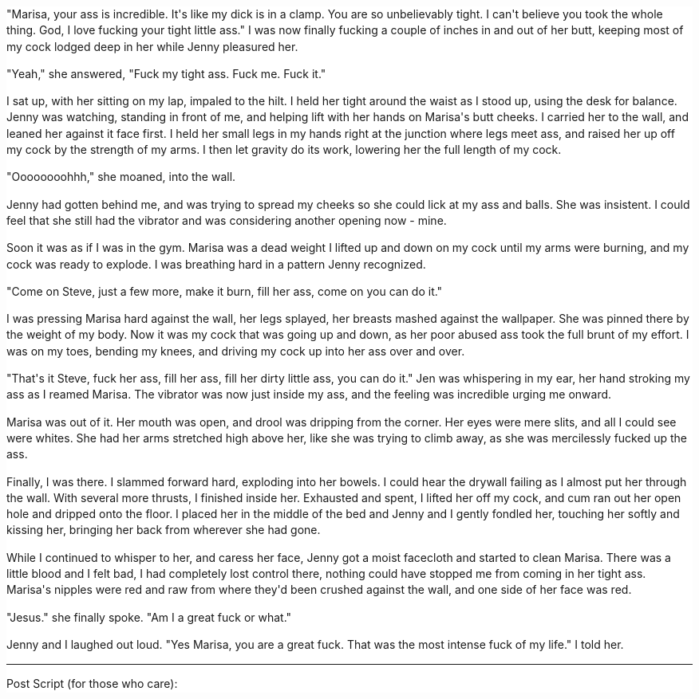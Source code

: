 "Marisa, your ass is incredible. It's like my dick is in a clamp. You are so unbelievably tight. I can't believe you took the whole thing. God, I love fucking your tight little ass." I was now finally fucking a couple of inches in and out of her butt, keeping most of my cock lodged deep in her while Jenny pleasured her. 

"Yeah," she answered, "Fuck my tight ass. Fuck me. Fuck it." 

I sat up, with her sitting on my lap, impaled to the hilt. I held her tight around the waist as I stood up, using the desk for balance. Jenny was watching, standing in front of me, and helping lift with her hands on Marisa's butt cheeks. I carried her to the wall, and leaned her against it face first. I held her small legs in my hands right at the junction where legs meet ass, and raised her up off my cock by the strength of my arms. I then let gravity do its work, lowering her the full length of my cock. 

"Oooooooohhh," she moaned, into the wall. 

Jenny had gotten behind me, and was trying to spread my cheeks so she could lick at my ass and balls. She was insistent. I could feel that she still had the vibrator and was considering another opening now - mine. 

Soon it was as if I was in the gym. Marisa was a dead weight I lifted up and down on my cock until my arms were burning, and my cock was ready to explode. I was breathing hard in a pattern Jenny recognized. 

"Come on Steve, just a few more, make it burn, fill her ass, come on you can do it." 

I was pressing Marisa hard against the wall, her legs splayed, her breasts mashed against the wallpaper. She was pinned there by the weight of my body. Now it was my cock that was going up and down, as her poor abused ass took the full brunt of my effort. I was on my toes, bending my knees, and driving my cock up into her ass over and over. 

"That's it Steve, fuck her ass, fill her ass, fill her dirty little ass, you can do it." Jen was whispering in my ear, her hand stroking my ass as I reamed Marisa. The vibrator was now just inside my ass, and the feeling was incredible urging me onward. 

Marisa was out of it. Her mouth was open, and drool was dripping from the corner. Her eyes were mere slits, and all I could see were whites. She had her arms stretched high above her, like she was trying to climb away, as she was mercilessly fucked up the ass. 

Finally, I was there. I slammed forward hard, exploding into her bowels. I could hear the drywall failing as I almost put her through the wall. With several more thrusts, I finished inside her. Exhausted and spent, I lifted her off my cock, and cum ran out her open hole and dripped onto the floor. I placed her in the middle of the bed and Jenny and I gently fondled her, touching her softly and kissing her, bringing her back from wherever she had gone. 

While I continued to whisper to her, and caress her face, Jenny got a moist facecloth and started to clean Marisa. There was a little blood and I felt bad, I had completely lost control there, nothing could have stopped me from coming in her tight ass. Marisa's nipples were red and raw from where they'd been crushed against the wall, and one side of her face was red. 

"Jesus." she finally spoke. "Am I a great fuck or what." 

Jenny and I laughed out loud. "Yes Marisa, you are a great fuck. That was the most intense fuck of my life." I told her. 

* * * * 

Post Script (for those who care): 
